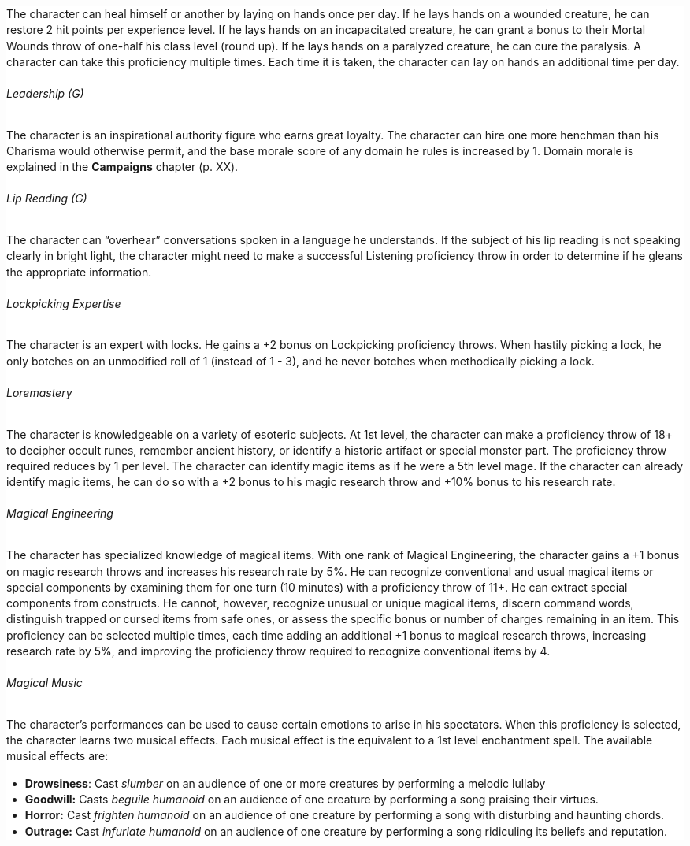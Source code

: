 The character can heal himself or another by laying on hands once per day. If he lays hands on a wounded creature, he can restore 2 hit points per experience level. If he lays hands on an incapacitated creature, he can grant a bonus to their Mortal Wounds throw of one-half his class level (round up). If he lays hands on a paralyzed creature, he can cure the paralysis. A character can take this proficiency multiple times. Each time it is taken, the character can lay on hands an additional time per day.

###### Leadership (G)

The character is an inspirational authority figure who earns great loyalty. The character can hire one more henchman than his Charisma would otherwise permit, and the base morale score of any domain he rules is increased by 1. Domain morale is explained in the **Campaigns** chapter (p. XX).

###### Lip Reading (G)

The character can “overhear” conversations spoken in a language he understands. If the subject of his lip reading is not speaking clearly in bright light, the character might need to make a successful Listening proficiency throw in order to determine if he gleans the appropriate information.

###### Lockpicking Expertise

The character is an expert with locks. He gains a +2 bonus on Lockpicking proficiency throws. When hastily picking a lock, he only botches on an unmodified roll of 1 (instead of 1 - 3), and he never botches when methodically picking a lock.

###### Loremastery

The character is knowledgeable on a variety of esoteric subjects. At 1st level, the character can make a proficiency throw of 18+ to decipher occult runes, remember ancient history, or identify a historic artifact or special monster part. The proficiency throw required reduces by 1 per level. The character can identify magic items as if he were a 5th level mage. If the character can already identify magic items, he can do so with a +2 bonus to his magic research throw and +10% bonus to his research rate.

###### Magical Engineering

The character has specialized knowledge of magical items. With one rank of Magical Engineering, the character gains a +1 bonus on magic research throws and increases his research rate by 5%. He can recognize conventional and usual magical items or special components by examining them for one turn (10 minutes) with a proficiency throw of 11+. He can extract special components from constructs. He cannot, however, recognize unusual or unique magical items, discern command words, distinguish trapped or cursed items from safe ones, or assess the specific bonus or number of charges remaining in an item. This proficiency can be selected multiple times, each time adding an additional +1 bonus to magical research throws, increasing research rate by 5%, and improving the proficiency throw required to recognize conventional items by 4.

###### Magical Music

The character’s performances can be used to cause certain emotions to arise in his spectators. When this proficiency is selected, the character learns two musical effects. Each musical effect is the equivalent to a 1st level enchantment spell. The available musical effects are:

* **Drowsiness**: Cast *slumber* on an audience of one or more creatures by performing a melodic lullaby
* **Goodwill:** Casts *beguile humanoid* on an audience of one creature by performing a song praising their virtues.
* **Horror:** Cast *frighten humanoid* on an audience of one creature by performing a song with disturbing and haunting chords.
* **Outrage:** Cast *infuriate humanoid* on an audience of one creature by performing a song ridiculing its beliefs and reputation.
